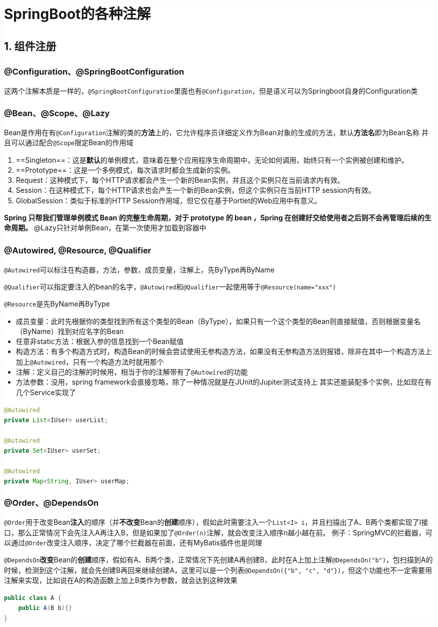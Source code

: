 
# SpringBoot的各种注解
## 1. 组件注册
### @Configuration、@SpringBootConfiguration
这两个注解本质是一样的，`@SpringBootConfiguration`里面也有`@Configuration`，但是语义可以为Springboot自身的Configuration类

### @Bean、@Scope、@Lazy
Bean是作用在有`@Configuration`注解的类的**方法**上的，它允许程序员详细定义作为Bean对象的生成的方法，默认**方法名**即为Bean名称
并且可以通过配合`@Scope`限定Bean的作用域
1. ==Singleton==：这是**默认**的单例模式，意味着在整个应用程序生命周期中，无论如何调用，始终只有一个实例被创建和维护。
2. ==Prototype==：这是一个多例模式，每次请求时都会生成新的实例。
3. Request：这种模式下，每个HTTP请求都会产生一个新的Bean实例，并且这个实例只在当前请求内有效。
4. Session：在这种模式下，每个HTTP请求也会产生一个新的Bean实例，但这个实例只在当前HTTP session内有效。
5. GlobalSession：类似于标准的HTTP Session作用域，但它仅在基于Portlet的Web应用中有意义。

**Spring 只帮我们管理单例模式 Bean 的完整生命周期，对于 prototype 的 bean ，Spring 在创建好交给使用者之后则不会再管理后续的生命周期。**
@Lazy只针对单例Bean，在第一次使用才加载到容器中


### @Autowired, @Resource, @Qualifier
`@Autowired`可以标注在构造器，方法，参数，成员变量，注解上，先ByType再ByName

`@Qualifier`可以指定要注入的bean的名字，`@Autowired`和`@Qualifier`一起使用等于`@Resource(name="xxx")`

`@Resource`是先ByName再ByType
- 成员变量：此时先根据你的类型找到所有这个类型的Bean（ByType），如果只有一个这个类型的Bean则直接赋值，否则根据变量名（ByName）找到对应名字的Bean
- 任意非static方法：根据入参的信息找到一个Bean赋值
- 构造方法：有多个构造方式时，构造Bean的时候会尝试使用无参构造方法，如果没有无参构造方法则报错，除非在其中一个构造方法上加上`@Autowired`，只有一个构造方法时就用那个
- 注解：定义自己的注解的时候用，相当于你的注解带有了`@Autowired`的功能
- 方法参数：没用，spring framework会直接忽略，除了一种情况就是在JUnit的Jupiter测试支持上
其实还能装配多个实例，比如现在有几个Service实现了
```java
@Autowired 
private List<IUser> userList; 

@Autowired 
private Set<IUser> userSet; 

@Autowired 
private Map<String, IUser> userMap;

```

### @Order、@DependsOn
`@Order`用于改变Bean**注入**的顺序（并**不改变**Bean的**创建**顺序），假如此时需要注入一个`List<I> i`，并且扫描出了A、B两个类都实现了I接口，那么正常情况下会先注入A再注入B，但是如果加了`@Order(n)`注解，就会改变注入顺序n越小越在前。
例子：SpringMVC的拦截器，可以通过`@Order`改变注入顺序，决定了哪个拦截器在前面，还有MyBatis插件也是同理

`@DependsOn`**改变**Bean的**创建**顺序，假如有A、B两个类，正常情况下先创建A再创建B，此时在A上加上注解`@DependsOn("b")`，包扫描到A的时候，检测到这个注解，就会先创建B再回来继续创建A，这里可以是一个列表`@DependsOn({"b", "c", "d"})`，但这个功能也不一定需要用注解来实现，比如说在A的构造函数上加上B类作为参数，就会达到这种效果
```java
public class A {
	public A(B b){}
}
```
